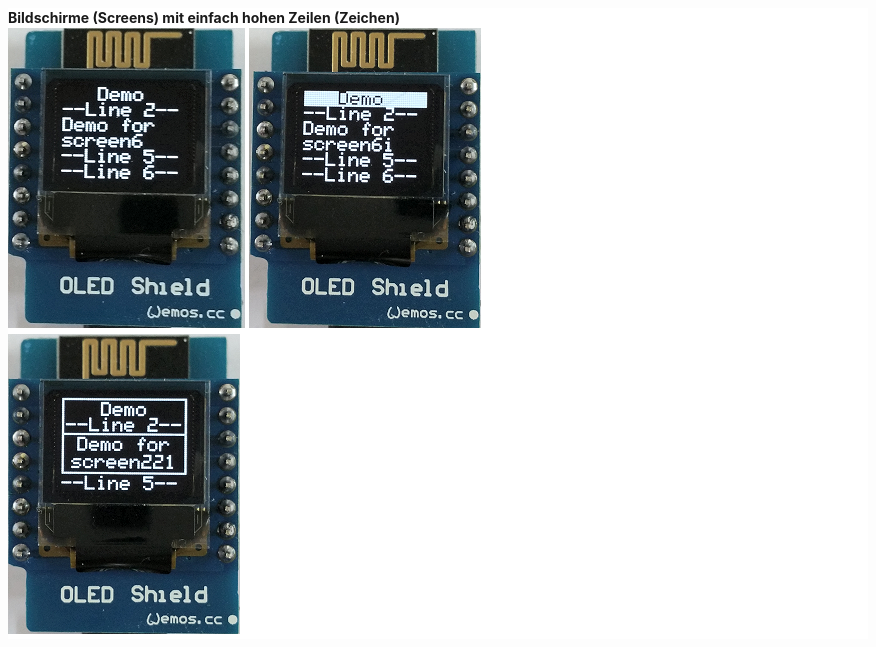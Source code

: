 **Bildschirme (Screens) mit einfach hohen Zeilen (Zeichen)**   
![D1mini screen6](./images/D1_oled_screen6.png "D1mini screen6")
![D1mini screen6i](./images/D1_oled_screen6i.png "D1mini screen6i")   
![D1mini screen5](./images/D1_oled_screen5.png "D1mini screen5")